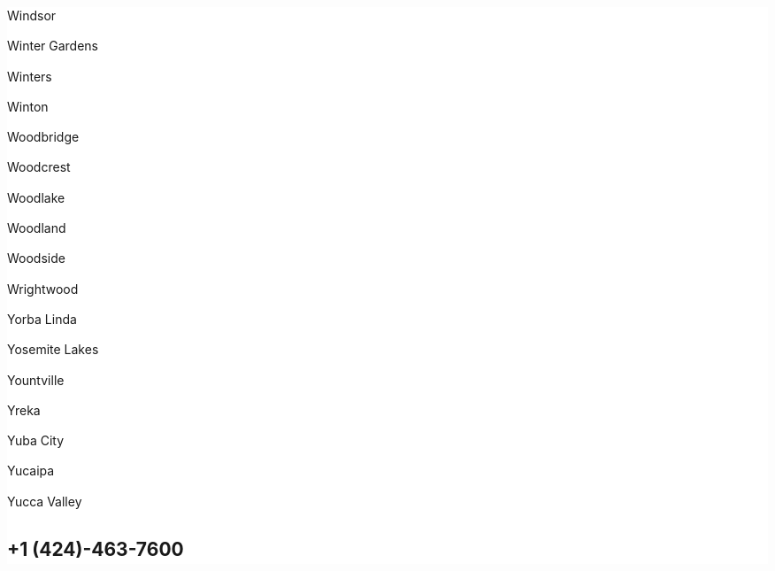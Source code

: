 Windsor

Winter Gardens

Winters

Winton

Woodbridge

Woodcrest

Woodlake

Woodland

Woodside

Wrightwood

Yorba Linda

Yosemite Lakes

Yountville

Yreka

Yuba City

Yucaipa

Yucca Valley

## **+1 (424)-463-7600**